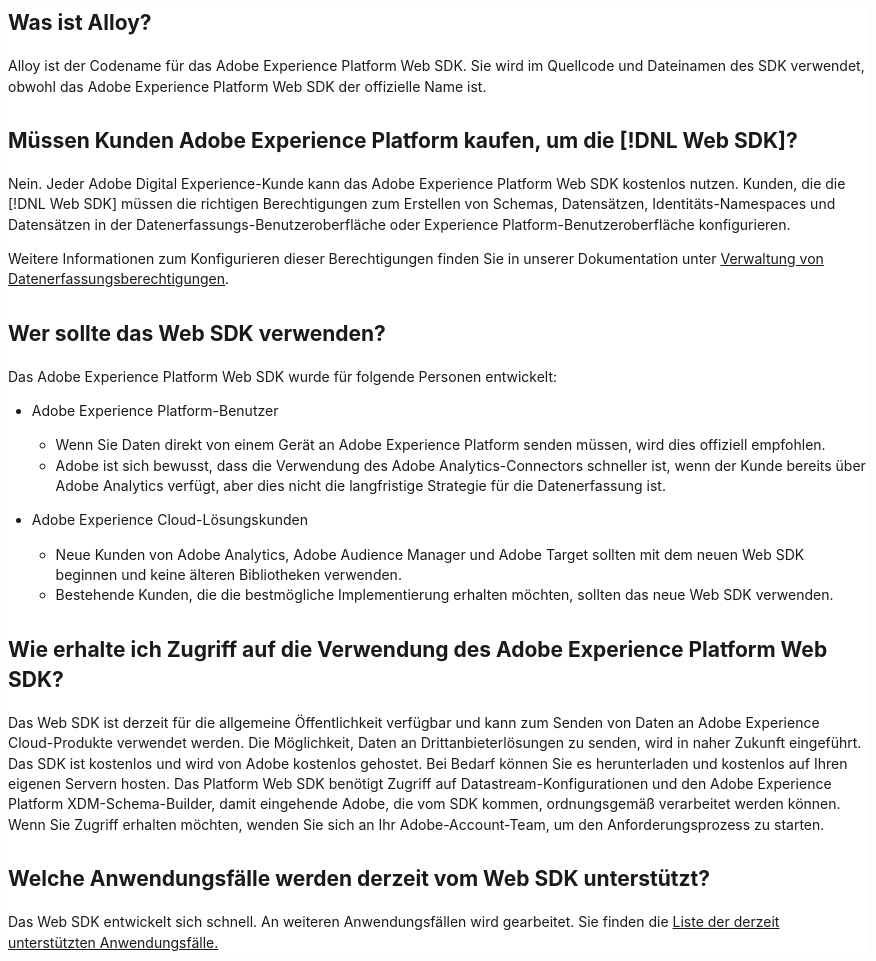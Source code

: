 ## Was ist Alloy?

Alloy ist der Codename für das Adobe Experience Platform Web SDK. Sie wird im Quellcode und Dateinamen des SDK verwendet, obwohl das Adobe Experience Platform Web SDK der offizielle Name ist.

## Müssen Kunden Adobe Experience Platform kaufen, um die [!DNL Web SDK]?

Nein. Jeder Adobe Digital Experience-Kunde kann das Adobe Experience Platform Web SDK kostenlos nutzen. Kunden, die die [!DNL Web SDK] müssen die richtigen Berechtigungen zum Erstellen von Schemas, Datensätzen, Identitäts-Namespaces und Datensätzen in der Datenerfassungs-Benutzeroberfläche oder Experience Platform-Benutzeroberfläche konfigurieren.

Weitere Informationen zum Konfigurieren dieser Berechtigungen finden Sie in unserer Dokumentation unter [Verwaltung von Datenerfassungsberechtigungen](https://experienceleague.adobe.com/docs/experience-platform/collection/permissions.html?lang=en).

## Wer sollte das Web SDK verwenden?

Das Adobe Experience Platform Web SDK wurde für folgende Personen entwickelt:

* Adobe Experience Platform-Benutzer
   * Wenn Sie Daten direkt von einem Gerät an Adobe Experience Platform senden müssen, wird dies offiziell empfohlen.
   * Adobe ist sich bewusst, dass die Verwendung des Adobe Analytics-Connectors schneller ist, wenn der Kunde bereits über Adobe Analytics verfügt, aber dies nicht die langfristige Strategie für die Datenerfassung ist.

* Adobe Experience Cloud-Lösungskunden
   * Neue Kunden von Adobe Analytics, Adobe Audience Manager und Adobe Target sollten mit dem neuen Web SDK beginnen und keine älteren Bibliotheken verwenden.
   * Bestehende Kunden, die die bestmögliche Implementierung erhalten möchten, sollten das neue Web SDK verwenden.


## Wie erhalte ich Zugriff auf die Verwendung des Adobe Experience Platform Web SDK?

Das Web SDK ist derzeit für die allgemeine Öffentlichkeit verfügbar und kann zum Senden von Daten an Adobe Experience Cloud-Produkte verwendet werden. Die Möglichkeit, Daten an Drittanbieterlösungen zu senden, wird in naher Zukunft eingeführt. Das SDK ist kostenlos und wird von Adobe kostenlos gehostet. Bei Bedarf können Sie es herunterladen und kostenlos auf Ihren eigenen Servern hosten. Das Platform Web SDK benötigt Zugriff auf Datastream-Konfigurationen und den Adobe Experience Platform XDM-Schema-Builder, damit eingehende Adobe, die vom SDK kommen, ordnungsgemäß verarbeitet werden können. Wenn Sie Zugriff erhalten möchten, wenden Sie sich an Ihr Adobe-Account-Team, um den Anforderungsprozess zu starten.

## Welche Anwendungsfälle werden derzeit vom Web SDK unterstützt?

Das Web SDK entwickelt sich schnell. An weiteren Anwendungsfällen wird gearbeitet. Sie finden die [Liste der derzeit unterstützten Anwendungsfälle.](https://github.com/adobe/alloy/projects/5)
